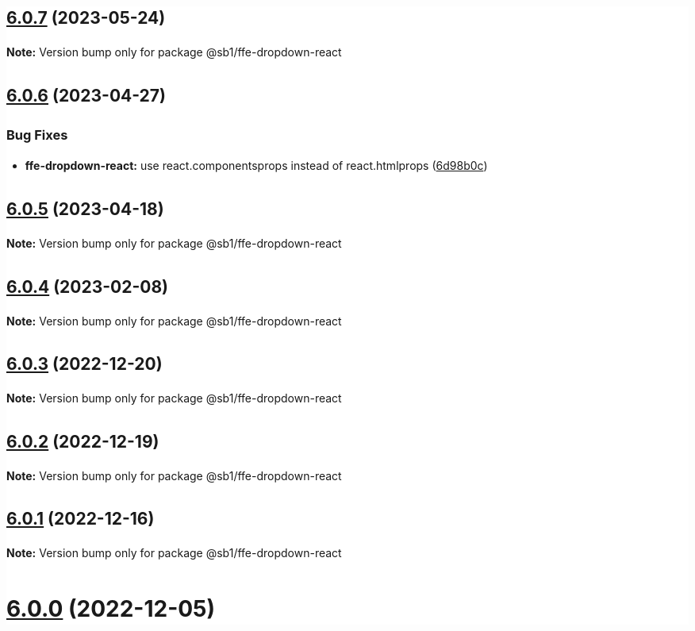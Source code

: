 ## [6.0.7](https://github.com/SpareBank1/designsystem/compare/@sb1/ffe-dropdown-react@6.0.6...@sb1/ffe-dropdown-react@6.0.7) (2023-05-24)

**Note:** Version bump only for package @sb1/ffe-dropdown-react

## [6.0.6](https://github.com/SpareBank1/designsystem/compare/@sb1/ffe-dropdown-react@6.0.5...@sb1/ffe-dropdown-react@6.0.6) (2023-04-27)

### Bug Fixes

-   **ffe-dropdown-react:** use react.componentsprops instead of react.htmlprops ([6d98b0c](https://github.com/SpareBank1/designsystem/commit/6d98b0c79b100b56eaed93d1acaea491ba6c18e7))

## [6.0.5](https://github.com/SpareBank1/designsystem/compare/@sb1/ffe-dropdown-react@6.0.4...@sb1/ffe-dropdown-react@6.0.5) (2023-04-18)

**Note:** Version bump only for package @sb1/ffe-dropdown-react

## [6.0.4](https://github.com/SpareBank1/designsystem/compare/@sb1/ffe-dropdown-react@6.0.3...@sb1/ffe-dropdown-react@6.0.4) (2023-02-08)

**Note:** Version bump only for package @sb1/ffe-dropdown-react

## [6.0.3](https://github.com/SpareBank1/designsystem/compare/@sb1/ffe-dropdown-react@6.0.2...@sb1/ffe-dropdown-react@6.0.3) (2022-12-20)

**Note:** Version bump only for package @sb1/ffe-dropdown-react

## [6.0.2](https://github.com/SpareBank1/designsystem/compare/@sb1/ffe-dropdown-react@6.0.1...@sb1/ffe-dropdown-react@6.0.2) (2022-12-19)

**Note:** Version bump only for package @sb1/ffe-dropdown-react

## [6.0.1](https://github.com/SpareBank1/designsystem/compare/@sb1/ffe-dropdown-react@6.0.0...@sb1/ffe-dropdown-react@6.0.1) (2022-12-16)

**Note:** Version bump only for package @sb1/ffe-dropdown-react

# [6.0.0](https://github.com/SpareBank1/designsystem/compare/@sb1/ffe-dropdown-react@5.1.17...@sb1/ffe-dropdown-react@6.0.0) (2022-12-05)
